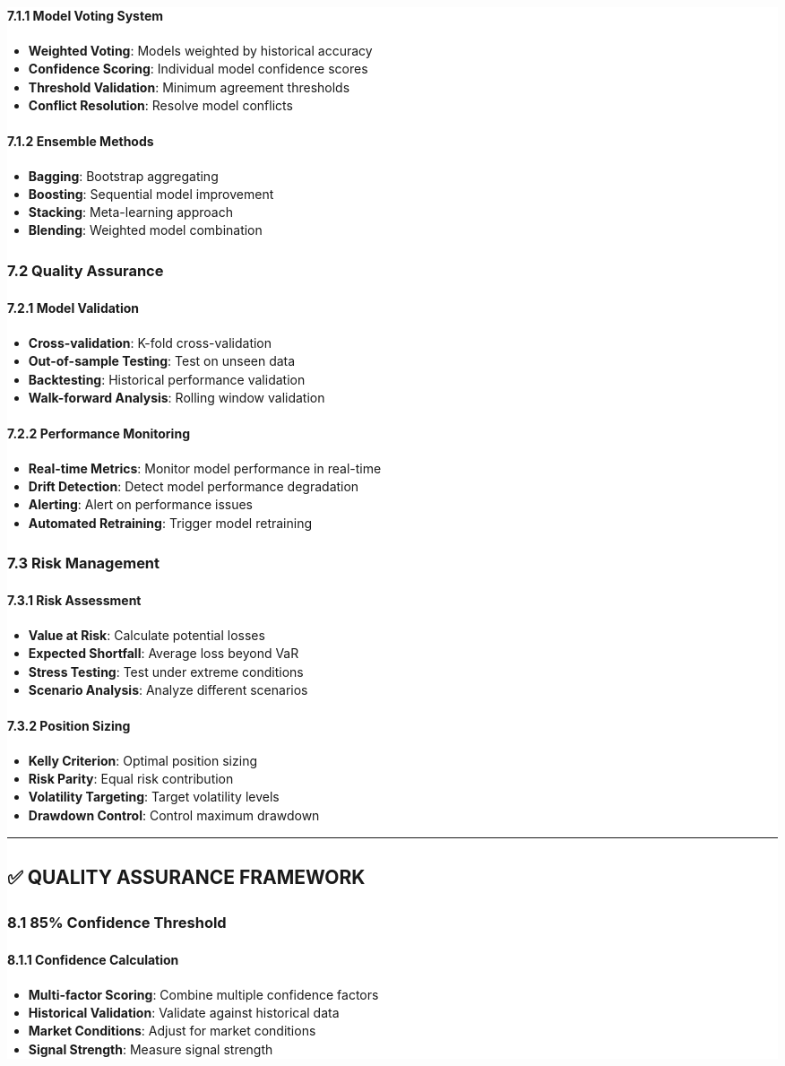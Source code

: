 #### **7.1.1 Model Voting System**
- **Weighted Voting**: Models weighted by historical accuracy
- **Confidence Scoring**: Individual model confidence scores
- **Threshold Validation**: Minimum agreement thresholds
- **Conflict Resolution**: Resolve model conflicts

#### **7.1.2 Ensemble Methods**
- **Bagging**: Bootstrap aggregating
- **Boosting**: Sequential model improvement
- **Stacking**: Meta-learning approach
- **Blending**: Weighted model combination

### **7.2 Quality Assurance**

#### **7.2.1 Model Validation**
- **Cross-validation**: K-fold cross-validation
- **Out-of-sample Testing**: Test on unseen data
- **Backtesting**: Historical performance validation
- **Walk-forward Analysis**: Rolling window validation

#### **7.2.2 Performance Monitoring**
- **Real-time Metrics**: Monitor model performance in real-time
- **Drift Detection**: Detect model performance degradation
- **Alerting**: Alert on performance issues
- **Automated Retraining**: Trigger model retraining

### **7.3 Risk Management**

#### **7.3.1 Risk Assessment**
- **Value at Risk**: Calculate potential losses
- **Expected Shortfall**: Average loss beyond VaR
- **Stress Testing**: Test under extreme conditions
- **Scenario Analysis**: Analyze different scenarios

#### **7.3.2 Position Sizing**
- **Kelly Criterion**: Optimal position sizing
- **Risk Parity**: Equal risk contribution
- **Volatility Targeting**: Target volatility levels
- **Drawdown Control**: Control maximum drawdown

---

## **✅ QUALITY ASSURANCE FRAMEWORK**

### **8.1 85% Confidence Threshold**

#### **8.1.1 Confidence Calculation**
- **Multi-factor Scoring**: Combine multiple confidence factors
- **Historical Validation**: Validate against historical data
- **Market Conditions**: Adjust for market conditions
- **Signal Strength**: Measure signal strength
